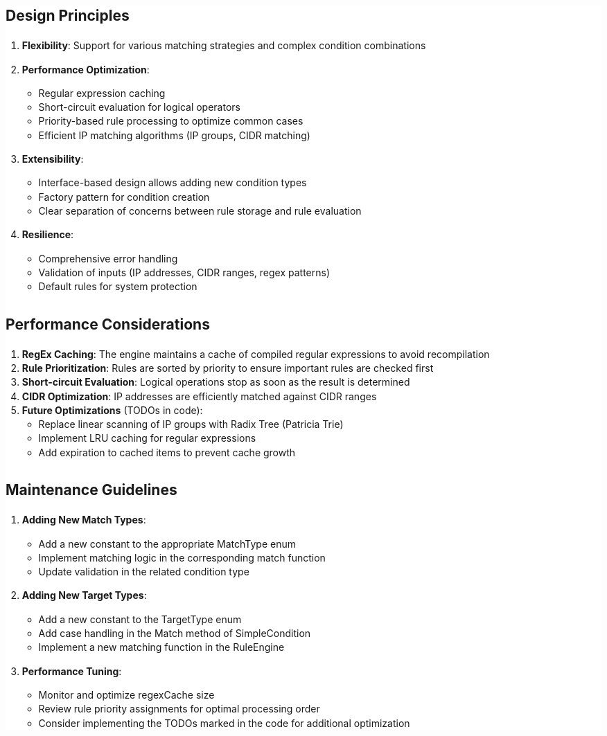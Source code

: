 ## Design Principles

1. **Flexibility**: Support for various matching strategies and complex condition combinations
2. **Performance Optimization**:
   - Regular expression caching
   - Short-circuit evaluation for logical operators
   - Priority-based rule processing to optimize common cases
   - Efficient IP matching algorithms (IP groups, CIDR matching)

3. **Extensibility**:
   - Interface-based design allows adding new condition types
   - Factory pattern for condition creation
   - Clear separation of concerns between rule storage and rule evaluation

4. **Resilience**:
   - Comprehensive error handling
   - Validation of inputs (IP addresses, CIDR ranges, regex patterns)
   - Default rules for system protection

## Performance Considerations

1. **RegEx Caching**: The engine maintains a cache of compiled regular expressions to avoid recompilation
2. **Rule Prioritization**: Rules are sorted by priority to ensure important rules are checked first
3. **Short-circuit Evaluation**: Logical operations stop as soon as the result is determined
4. **CIDR Optimization**: IP addresses are efficiently matched against CIDR ranges
5. **Future Optimizations** (TODOs in code):
   - Replace linear scanning of IP groups with Radix Tree (Patricia Trie)
   - Implement LRU caching for regular expressions
   - Add expiration to cached items to prevent cache growth

## Maintenance Guidelines

1. **Adding New Match Types**:
   - Add a new constant to the appropriate MatchType enum
   - Implement matching logic in the corresponding match function
   - Update validation in the related condition type

2. **Adding New Target Types**:
   - Add a new constant to the TargetType enum
   - Add case handling in the Match method of SimpleCondition
   - Implement a new matching function in the RuleEngine

3. **Performance Tuning**:
   - Monitor and optimize regexCache size
   - Review rule priority assignments for optimal processing order
   - Consider implementing the TODOs marked in the code for additional optimization 